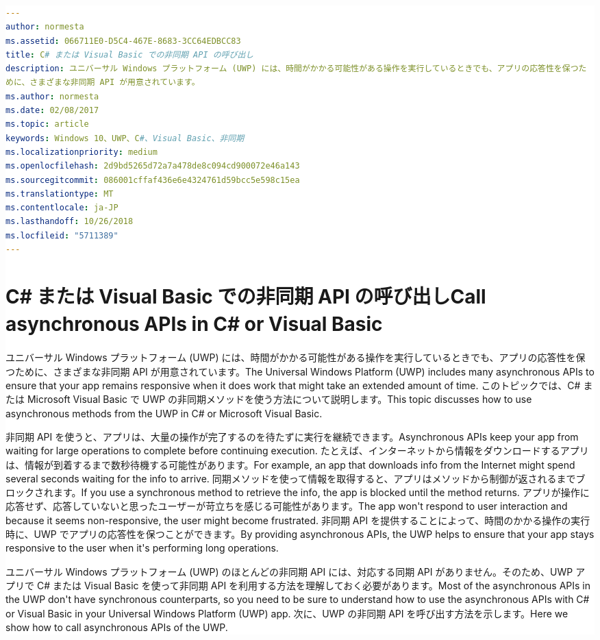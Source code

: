 ```yaml
---
author: normesta
ms.assetid: 066711E0-D5C4-467E-8683-3CC64EDBCC83
title: C# または Visual Basic での非同期 API の呼び出し
description: ユニバーサル Windows プラットフォーム (UWP) には、時間がかかる可能性がある操作を実行しているときでも、アプリの応答性を保つために、さまざまな非同期 API が用意されています。
ms.author: normesta
ms.date: 02/08/2017
ms.topic: article
keywords: Windows 10、UWP、C#、Visual Basic、非同期
ms.localizationpriority: medium
ms.openlocfilehash: 2d9bd5265d72a7a478de8c094cd900072e46a143
ms.sourcegitcommit: 086001cffaf436e6e4324761d59bcc5e598c15ea
ms.translationtype: MT
ms.contentlocale: ja-JP
ms.lasthandoff: 10/26/2018
ms.locfileid: "5711389"
---
```

# <a name="call-asynchronous-apis-in-c-or-visual-basic"></a><span data-ttu-id="a64e7-104">C# または Visual Basic での非同期 API の呼び出し</span><span class="sxs-lookup"><span data-stu-id="a64e7-104">Call asynchronous APIs in C# or Visual Basic</span></span>



<span data-ttu-id="a64e7-105">ユニバーサル Windows プラットフォーム (UWP) には、時間がかかる可能性がある操作を実行しているときでも、アプリの応答性を保つために、さまざまな非同期 API が用意されています。</span><span class="sxs-lookup"><span data-stu-id="a64e7-105">The Universal Windows Platform (UWP) includes many asynchronous APIs to ensure that your app remains responsive when it does work that might take an extended amount of time.</span></span> <span data-ttu-id="a64e7-106">このトピックでは、C# または Microsoft Visual Basic で UWP の非同期メソッドを使う方法について説明します。</span><span class="sxs-lookup"><span data-stu-id="a64e7-106">This topic discusses how to use asynchronous methods from the UWP in C# or Microsoft Visual Basic.</span></span>

<span data-ttu-id="a64e7-107">非同期 API を使うと、アプリは、大量の操作が完了するのを待たずに実行を継続できます。</span><span class="sxs-lookup"><span data-stu-id="a64e7-107">Asynchronous APIs keep your app from waiting for large operations to complete before continuing execution.</span></span> <span data-ttu-id="a64e7-108">たとえば、インターネットから情報をダウンロードするアプリは、情報が到着するまで数秒待機する可能性があります。</span><span class="sxs-lookup"><span data-stu-id="a64e7-108">For example, an app that downloads info from the Internet might spend several seconds waiting for the info to arrive.</span></span> <span data-ttu-id="a64e7-109">同期メソッドを使って情報を取得すると、アプリはメソッドから制御が返されるまでブロックされます。</span><span class="sxs-lookup"><span data-stu-id="a64e7-109">If you use a synchronous method to retrieve the info, the app is blocked until the method returns.</span></span> <span data-ttu-id="a64e7-110">アプリが操作に応答せず、応答していないと思ったユーザーが苛立ちを感じる可能性があります。</span><span class="sxs-lookup"><span data-stu-id="a64e7-110">The app won't respond to user interaction and because it seems non-responsive, the user might become frustrated.</span></span> <span data-ttu-id="a64e7-111">非同期 API を提供することによって、時間のかかる操作の実行時に、UWP でアプリの応答性を保つことができます。</span><span class="sxs-lookup"><span data-stu-id="a64e7-111">By providing asynchronous APIs, the UWP helps to ensure that your app stays responsive to the user when it's performing long operations.</span></span>

<span data-ttu-id="a64e7-112">ユニバーサル Windows プラットフォーム (UWP) のほとんどの非同期 API には、対応する同期 API がありません。そのため、UWP アプリで C# または Visual Basic を使って非同期 API を利用する方法を理解しておく必要があります。</span><span class="sxs-lookup"><span data-stu-id="a64e7-112">Most of the asynchronous APIs in the UWP don't have synchronous counterparts, so you need to be sure to understand how to use the asynchronous APIs with C# or Visual Basic in your Universal Windows Platform (UWP) app.</span></span> <span data-ttu-id="a64e7-113">次に、UWP の非同期 API を呼び出す方法を示します。</span><span class="sxs-lookup"><span data-stu-id="a64e7-113">Here we show how to call asynchronous APIs of the UWP.</span></span>
